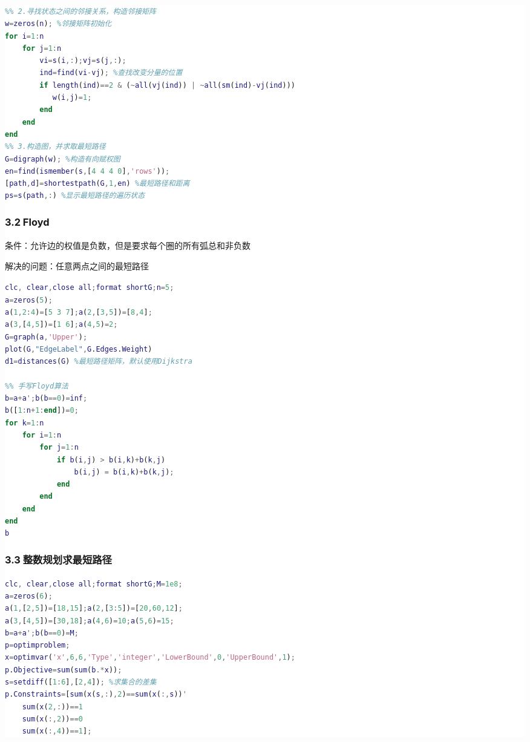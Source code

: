 ```matlab
%% 2.寻找状态之间的邻接关系，构造邻接矩阵
w=zeros(n); %邻接矩阵初始化
for i=1:n
    for j=1:n
        vi=s(i,:);vj=s(j,:);
        ind=find(vi-vj); %查找改变分量的位置
        if length(ind)==2 & (~all(vj(ind)) | ~all(sm(ind)-vj(ind)))
           w(i,j)=1; 
        end
    end
end
%% 3.构造图，并求取最短路径
G=digraph(w); %构造有向赋权图
en=find(ismember(s,[4 4 4 0],'rows'));
[path,d]=shortestpath(G,1,en) %最短路径和距离
ps=s(path,:) %显示最短路径的遍历状态
```



### 3.2 Floyd

条件：允许边的权值是负数，但是要求每个圈的所有弧总和非负数

解决的问题：任意两点之间的最短路径

```matlab
clc, clear,close all;format shortG;n=5;
a=zeros(5);
a(1,2:4)=[5 3 7];a(2,[3,5])=[8,4];
a(3,[4,5])=[1 6];a(4,5)=2;
G=graph(a,'Upper');
plot(G,"EdgeLabel",G.Edges.Weight)
d1=distances(G) %最短路径矩阵，默认使用Dijkstra

%% 手写Floyd算法
b=a+a';b(b==0)=inf;
b([1:n+1:end])=0;
for k=1:n
    for i=1:n
        for j=1:n
            if b(i,j) > b(i,k)+b(k,j)
                b(i,j) = b(i,k)+b(k,j);
            end
        end
    end
end
b
```

### 3.3 整数规划求最短路径

```matlab
clc, clear,close all;format shortG;M=1e8;
a=zeros(6);
a(1,[2,5])=[18,15];a(2,[3:5])=[20,60,12];
a(3,[4,5])=[30,18];a(4,6)=10;a(5,6)=15;
b=a+a';b(b==0)=M;
p=optimproblem;
x=optimvar('x',6,6,'Type','integer','LowerBound',0,'UpperBound',1);
p.Objective=sum(sum(b.*x));
s=setdiff([1:6],[2,4]); %求集合的差集
p.Constraints=[sum(x(s,:),2)==sum(x(:,s))'
    sum(x(2,:))==1
    sum(x(:,2))==0
    sum(x(:,4))==1];
```